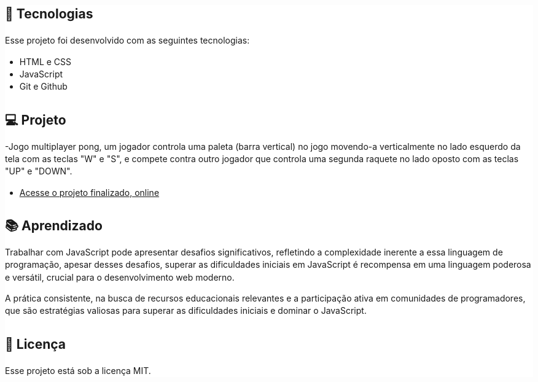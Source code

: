 

## 🚀 Tecnologias

Esse projeto foi desenvolvido com as seguintes tecnologias:

- HTML e CSS
- JavaScript
- Git e Github



## 💻 Projeto


-Jogo multiplayer pong,  um jogador controla uma paleta (barra vertical) no jogo movendo-a verticalmente no lado esquerdo da tela com as teclas "W" e "S", e compete contra outro jogador que controla uma segunda raquete no lado oposto com as teclas "UP" e "DOWN".

 


- [Acesse o projeto finalizado, online](https://pong-2-d-alura-trilhas.vercel.app/)


## 📚 Aprendizado

Trabalhar com JavaScript pode apresentar desafios significativos, refletindo a complexidade inerente a essa linguagem de programação, apesar desses desafios, superar as dificuldades iniciais em JavaScript é recompensa em uma linguagem poderosa e versátil, crucial para o desenvolvimento web moderno.

A prática consistente, na busca de recursos educacionais relevantes e a participação ativa em comunidades de programadores, que são estratégias valiosas para superar as dificuldades iniciais e dominar o JavaScript.



## :memo: Licença

Esse projeto está sob a licença MIT.